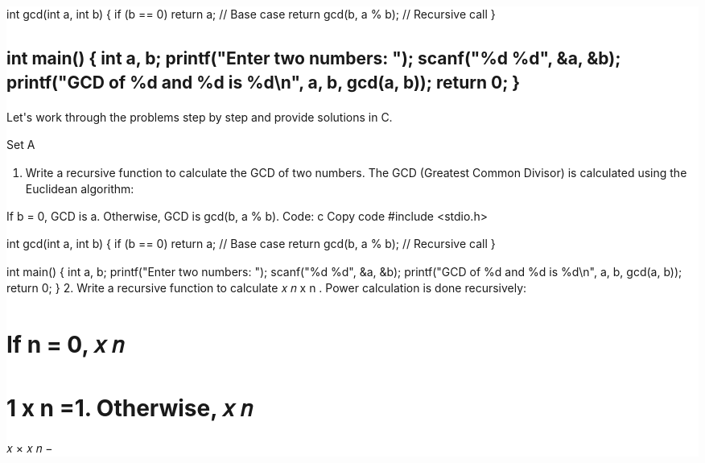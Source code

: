 int gcd(int a, int b) {
    if (b == 0)
        return a; // Base case
    return gcd(b, a % b); // Recursive call
}

int main() {
    int a, b;
    printf("Enter two numbers: ");
    scanf("%d %d", &a, &b);
    printf("GCD of %d and %d is %d\n", a, b, gcd(a, b));
    return 0;
}
----------------------------------------------

Let's work through the problems step by step and provide solutions in C.

Set A
1. Write a recursive function to calculate the GCD of two numbers.
The GCD (Greatest Common Divisor) is calculated using the Euclidean algorithm:

If b = 0, GCD is a.
Otherwise, GCD is gcd(b, a % b).
Code:
c
Copy code
#include <stdio.h>

int gcd(int a, int b) {
    if (b == 0)
        return a; // Base case
    return gcd(b, a % b); // Recursive call
}

int main() {
    int a, b;
    printf("Enter two numbers: ");
    scanf("%d %d", &a, &b);
    printf("GCD of %d and %d is %d\n", a, b, gcd(a, b));
    return 0;
}
2. Write a recursive function to calculate 
𝑥
𝑛
x 
n
 .
Power calculation is done recursively:

If n = 0, 
𝑥
𝑛
=
1
x 
n
 =1.
Otherwise, 
𝑥
𝑛
=
𝑥
×
𝑥
𝑛
−
